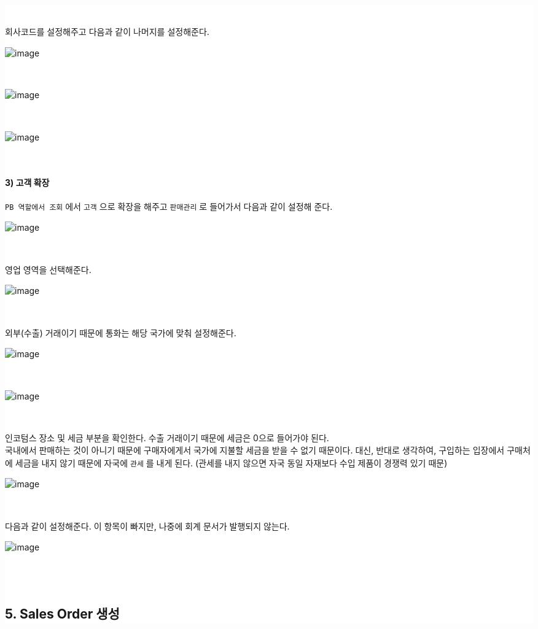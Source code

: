 <br>

회사코드를 설정해주고 다음과 같이 나머지를 설정해준다. 

![image](https://user-images.githubusercontent.com/58674365/108822097-f0af5780-7601-11eb-86b5-1680ea03eb05.png)

<br>

![image](https://user-images.githubusercontent.com/58674365/108822082-eab97680-7601-11eb-9d6b-16d07689f148.png)

<br>

![image](https://user-images.githubusercontent.com/58674365/108822112-f73dcf00-7601-11eb-987d-f9a3fca73527.png)

<br>

#### 3) 고객 확장

`PB 역할에서 조회` 에서 `고객` 으로 확장을 해주고 `판매관리` 로 들어가서 다음과 같이 설정해 준다.

![image](https://user-images.githubusercontent.com/58674365/108821226-a11c5c00-7600-11eb-98ec-a7473162f66e.png)

<br>

영업 영역을 선택해준다. 

![image](https://user-images.githubusercontent.com/58674365/108822417-674c5500-7602-11eb-8010-8bdfb501cfd8.png)

<br>

외부(수출) 거래이기 때문에 통화는 해당 국가에 맞춰 설정해준다.

![image](https://user-images.githubusercontent.com/58674365/108821241-a8436a00-7600-11eb-8582-6f2edb90a767.png)

<br>

![image](https://user-images.githubusercontent.com/58674365/108821262-ada0b480-7600-11eb-94b9-5378a4bb05fa.png)

<br>

인코텀스 장소 및 세금 부분을 확인한다. 수출 거래이기 때문에 세금은 0으로 들어가야 된다. <br>국내에서 판매하는 것이 아니기 때문에 구매자에게서 국가에 지불할 세금을 받을 수 없기 때문이다. 대신, 반대로 생각하여, 구입하는 입장에서 구매처에 세금을 내지 않기 때문에 자국에 `관세` 를 내게 된다. (관세를 내지 않으면 자국 동일 자재보다 수입 제품이 경쟁력 있기 때문)

![image](https://user-images.githubusercontent.com/58674365/108821275-b2fdff00-7600-11eb-8445-6e379025d7f8.png)

<br>

다음과 같이 설정해준다. 이 항목이 빠지만, 나중에 회계 문서가 발행되지 않는다. 

![image](https://user-images.githubusercontent.com/58674365/108959050-324e0a00-76b7-11eb-93d0-afd45a6467f2.png)

<br><br>

## 5. Sales Order 생성 
